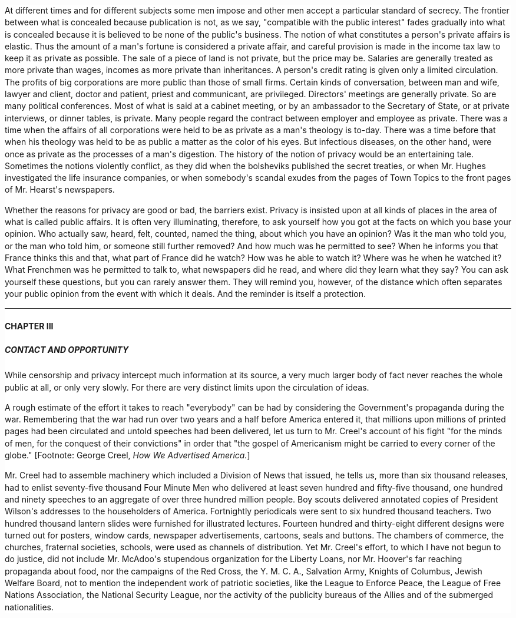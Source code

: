 At different times and for different subjects some men impose and other men accept a particular standard of secrecy. The frontier between what is concealed because publication is not, as we say, "compatible with the public interest" fades gradually into what is concealed because it is believed to be none of the public's business. The notion of what constitutes a person's private affairs is elastic. Thus the amount of a man's fortune is considered a private affair, and careful provision is made in the income tax law to keep it as private as possible. The sale of a piece of land is not private, but the price may be. Salaries are generally treated as more private than wages, incomes as more private than inheritances. A person's credit rating is given only a limited circulation. The profits of big corporations are more public than those of small firms. Certain kinds of conversation, between man and wife, lawyer and client, doctor and patient, priest and communicant, are privileged. Directors' meetings are generally private. So are many political conferences. Most of what is said at a cabinet meeting, or by an ambassador to the Secretary of State, or at private interviews, or dinner tables, is private. Many people regard the contract between employer and employee as private. There was a time when the affairs of all corporations were held to be as private as a man's theology is to-day. There was a time before that when his theology was held to be as public a matter as the color of his eyes. But infectious diseases, on the other hand, were once as private as the processes of a man's digestion. The history of the notion of privacy would be an entertaining tale. Sometimes the notions violently conflict, as they did when the bolsheviks published the secret treaties, or when Mr. Hughes investigated the life insurance companies, or when somebody's scandal exudes from the pages of Town Topics to the front pages of Mr. Hearst's newspapers.

Whether the reasons for privacy are good or bad, the barriers exist. Privacy is insisted upon at all kinds of places in the area of what is called public affairs. It is often very illuminating, therefore, to ask yourself how you got at the facts on which you base your opinion. Who actually saw, heard, felt, counted, named the thing, about which you have an opinion? Was it the man who told you, or the man who told him, or someone still further removed? And how much was he permitted to see? When he informs you that France thinks this and that, what part of France did he watch? How was he able to watch it? Where was he when he watched it? What Frenchmen was he permitted to talk to, what newspapers did he read, and where did they learn what they say? You can ask yourself these questions, but you can rarely answer them. They will remind you, however, of the distance which often separates your public opinion from the event with which it deals. And the reminder is itself a protection.

---

#### CHAPTER III

##### CONTACT AND OPPORTUNITY

While censorship and privacy intercept much information at its source, a very much larger body of fact never reaches the whole public at all, or only very slowly. For there are very distinct limits upon the circulation of ideas.

A rough estimate of the effort it takes to reach "everybody" can be had by considering the Government's propaganda during the war. Remembering that the war had run over two years and a half before America entered it, that millions upon millions of printed pages had been circulated and untold speeches had been delivered, let us turn to Mr. Creel's account of his fight "for the minds of men, for the conquest of their convictions" in order that "the gospel of Americanism might be carried to every corner of the globe." \[Footnote: George Creel, _How We Advertised America._\]

Mr. Creel had to assemble machinery which included a Division of News that issued, he tells us, more than six thousand releases, had to enlist seventy-five thousand Four Minute Men who delivered at least seven hundred and fifty-five thousand, one hundred and ninety speeches to an aggregate of over three hundred million people. Boy scouts delivered annotated copies of President Wilson's addresses to the householders of America. Fortnightly periodicals were sent to six hundred thousand teachers. Two hundred thousand lantern slides were furnished for illustrated lectures. Fourteen hundred and thirty-eight different designs were turned out for posters, window cards, newspaper advertisements, cartoons, seals and buttons. The chambers of commerce, the churches, fraternal societies, schools, were used as channels of distribution. Yet Mr. Creel's effort, to which I have not begun to do justice, did not include Mr. McAdoo's stupendous organization for the Liberty Loans, nor Mr. Hoover's far reaching propaganda about food, nor the campaigns of the Red Cross, the Y. M. C. A., Salvation Army, Knights of Columbus, Jewish Welfare Board, not to mention the independent work of patriotic societies, like the League to Enforce Peace, the League of Free Nations Association, the National Security League, nor the activity of the publicity bureaus of the Allies and of the submerged nationalities.
